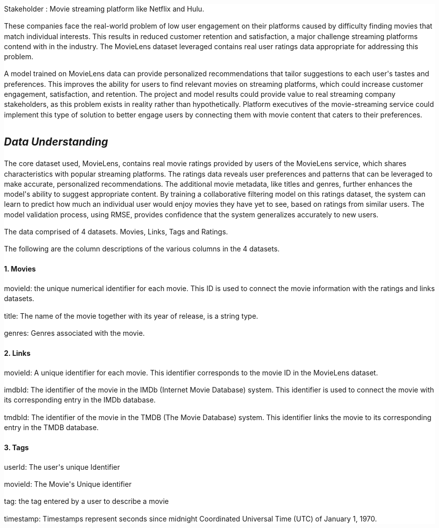 Stakeholder : Movie streaming platform like Netflix and Hulu.

 These companies face the real-world problem of low user engagement on their platforms caused by difficulty finding movies that match individual interests. This results in reduced customer retention and satisfaction, a major challenge streaming platforms contend with in the industry. The MovieLens dataset leveraged contains real user ratings data appropriate for addressing this problem.

 A model trained on MovieLens data can provide personalized recommendations that tailor suggestions to each user's tastes and preferences. This improves the ability for users to find relevant movies on streaming platforms, which could increase customer engagement, satisfaction, and retention. The project and model results could provide value to real streaming company stakeholders, as this problem exists in reality rather than hypothetically. Platform executives of the movie-streaming service could implement this type of solution to better engage users by connecting them with movie content that caters to their preferences.

 ## *Data Understanding*
 The core dataset used, MovieLens, contains real movie ratings provided by users of the MovieLens service, which shares characteristics with popular streaming platforms.
The ratings data reveals user preferences and patterns that can be leveraged to make accurate, personalized recommendations. The additional movie metadata, like titles and genres, further enhances the model's ability to suggest appropriate content.
By training a collaborative filtering model on this ratings dataset, the system can learn to predict how much an individual user would enjoy movies they have yet to see, based on ratings from similar users. The model validation process, using RMSE, provides confidence that the system generalizes accurately to new users.

The data comprised of 4 datasets. Movies, Links, Tags and Ratings. 

The following are the column descriptions of the various columns in the 4 datasets.

#### 1. Movies
movieId: the unique numerical identifier for each movie. This ID is used to connect the movie information with the ratings and links datasets.

title: The name of the movie together with its year of release, is a string type.

genres: Genres associated with the movie.

#### 2. Links
movieId: A unique identifier for each movie. This identifier corresponds to the movie ID in the MovieLens dataset.

imdbId: The identifier of the movie in the IMDb (Internet Movie Database) system. This identifier is used to connect the movie with its corresponding entry in the IMDb database.

tmdbId: The identifier of the movie in the TMDB (The Movie Database) system. This identifier links the movie to its corresponding entry in the TMDB database.

#### 3. Tags
userId: The user's unique Identifier

movieId: The Movie's Unique identifier

tag: the tag entered by a user to describe a movie

timestamp: Timestamps represent seconds since midnight Coordinated Universal Time (UTC) of January 1, 1970.
